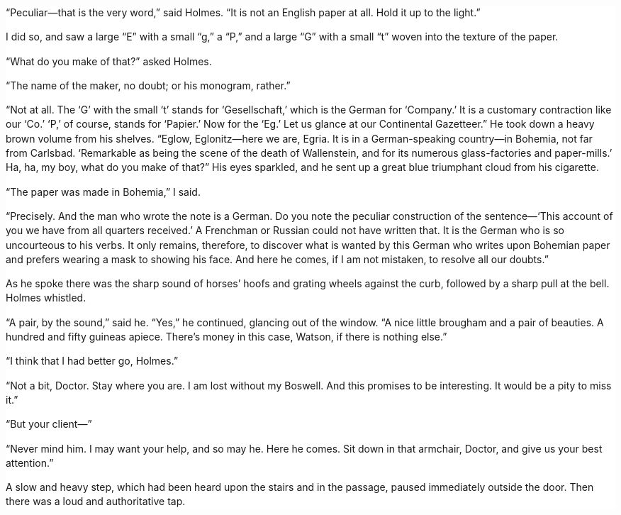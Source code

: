 “Peculiar—that is the very word,” said Holmes. “It is not an
English paper at all. Hold it up to the light.”

I did so, and saw a large “E” with a small “g,” a “P,” and a
large “G” with a small “t” woven into the texture of the paper.

“What do you make of that?” asked Holmes.

“The name of the maker, no doubt; or his monogram, rather.”

“Not at all. The ‘G’ with the small ‘t’ stands for
‘Gesellschaft,’ which is the German for ‘Company.’ It is a
customary contraction like our ‘Co.’ ‘P,’ of course, stands for
‘Papier.’ Now for the ‘Eg.’ Let us glance at our Continental
Gazetteer.” He took down a heavy brown volume from his shelves.
“Eglow, Eglonitz—here we are, Egria. It is in a German-speaking
country—in Bohemia, not far from Carlsbad. ‘Remarkable as being
the scene of the death of Wallenstein, and for its numerous
glass-factories and paper-mills.’ Ha, ha, my boy, what do you
make of that?” His eyes sparkled, and he sent up a great blue
triumphant cloud from his cigarette.

“The paper was made in Bohemia,” I said.

“Precisely. And the man who wrote the note is a German. Do you
note the peculiar construction of the sentence—‘This account of
you we have from all quarters received.’ A Frenchman or Russian
could not have written that. It is the German who is so
uncourteous to his verbs. It only remains, therefore, to discover
what is wanted by this German who writes upon Bohemian paper and
prefers wearing a mask to showing his face. And here he comes, if
I am not mistaken, to resolve all our doubts.”

As he spoke there was the sharp sound of horses’ hoofs and
grating wheels against the curb, followed by a sharp pull at the
bell. Holmes whistled.

“A pair, by the sound,” said he. “Yes,” he continued, glancing
out of the window. “A nice little brougham and a pair of
beauties. A hundred and fifty guineas apiece. There’s money in
this case, Watson, if there is nothing else.”

“I think that I had better go, Holmes.”

“Not a bit, Doctor. Stay where you are. I am lost without my
Boswell. And this promises to be interesting. It would be a pity
to miss it.”

“But your client—”

“Never mind him. I may want your help, and so may he. Here he
comes. Sit down in that armchair, Doctor, and give us your best
attention.”

A slow and heavy step, which had been heard upon the stairs and
in the passage, paused immediately outside the door. Then there
was a loud and authoritative tap.
